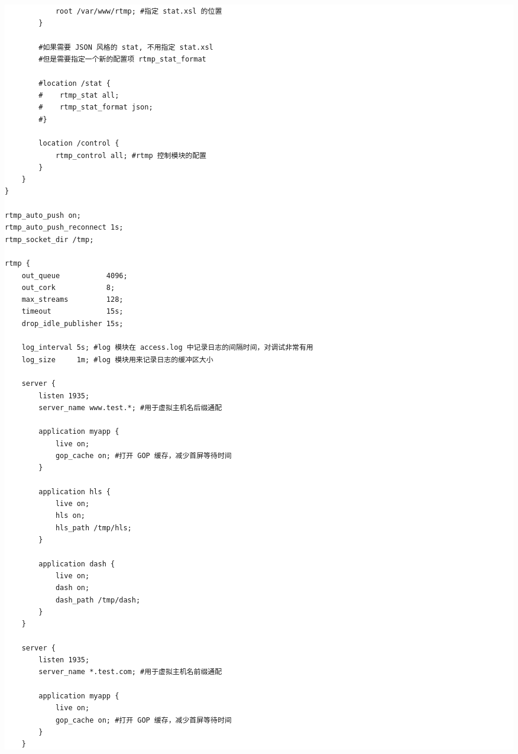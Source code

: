 ```txt
            root /var/www/rtmp; #指定 stat.xsl 的位置
        }

        #如果需要 JSON 风格的 stat, 不用指定 stat.xsl
        #但是需要指定一个新的配置项 rtmp_stat_format

        #location /stat {
        #    rtmp_stat all;
        #    rtmp_stat_format json;
        #}

        location /control {
            rtmp_control all; #rtmp 控制模块的配置
        }
    }
}

rtmp_auto_push on;
rtmp_auto_push_reconnect 1s;
rtmp_socket_dir /tmp;

rtmp {
    out_queue           4096;
    out_cork            8;
    max_streams         128;
    timeout             15s;
    drop_idle_publisher 15s;

    log_interval 5s; #log 模块在 access.log 中记录日志的间隔时间，对调试非常有用
    log_size     1m; #log 模块用来记录日志的缓冲区大小

    server {
        listen 1935;
        server_name www.test.*; #用于虚拟主机名后缀通配

        application myapp {
            live on;
            gop_cache on; #打开 GOP 缓存，减少首屏等待时间
        }

        application hls {
            live on;
            hls on;
            hls_path /tmp/hls;
        }

        application dash {
            live on;
            dash on;
            dash_path /tmp/dash;
        }
    }

    server {
        listen 1935;
        server_name *.test.com; #用于虚拟主机名前缀通配

        application myapp {
            live on;
            gop_cache on; #打开 GOP 缓存，减少首屏等待时间
        }
    }

```